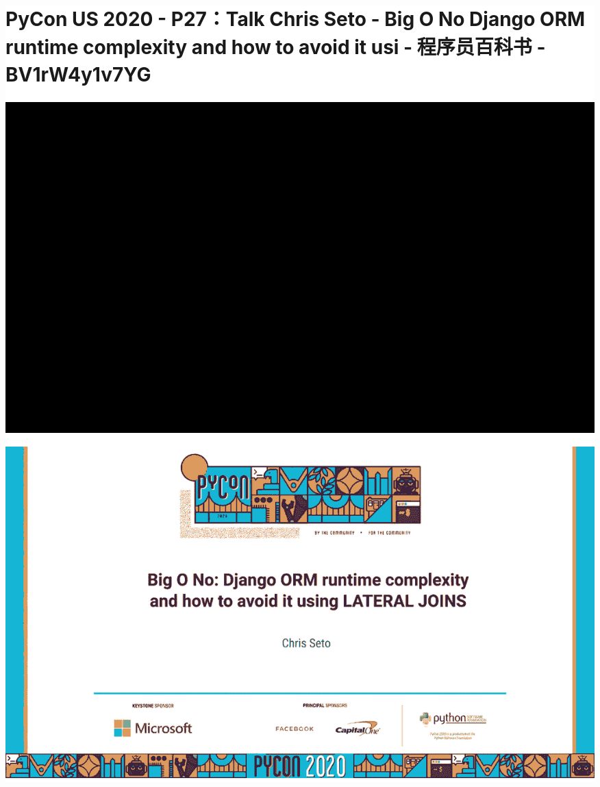 # PyCon US 2020 - P27：Talk Chris Seto - Big O No Django ORM runtime complexity and how to avoid it usi - 程序员百科书 - BV1rW4y1v7YG

![](img/1189b5e4def08856ce89a5fb99e36047_0.png)

![](img/1189b5e4def08856ce89a5fb99e36047_1.png)
